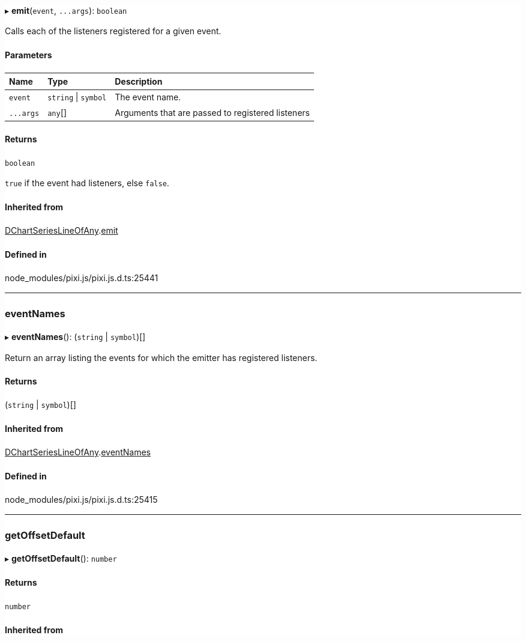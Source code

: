 ▸ **emit**(`event`, `...args`): `boolean`

Calls each of the listeners registered for a given event.

#### Parameters

| Name | Type | Description |
| :------ | :------ | :------ |
| `event` | `string` \| `symbol` | The event name. |
| `...args` | `any`[] | Arguments that are passed to registered listeners |

#### Returns

`boolean`

`true` if the event had listeners, else `false`.

#### Inherited from

[DChartSeriesLineOfAny](DChartSeriesLineOfAny.md).[emit](DChartSeriesLineOfAny.md#emit)

#### Defined in

node_modules/pixi.js/pixi.js.d.ts:25441

___

### eventNames

▸ **eventNames**(): (`string` \| `symbol`)[]

Return an array listing the events for which the emitter has registered listeners.

#### Returns

(`string` \| `symbol`)[]

#### Inherited from

[DChartSeriesLineOfAny](DChartSeriesLineOfAny.md).[eventNames](DChartSeriesLineOfAny.md#eventnames)

#### Defined in

node_modules/pixi.js/pixi.js.d.ts:25415

___

### getOffsetDefault

▸ **getOffsetDefault**(): `number`

#### Returns

`number`

#### Inherited from
